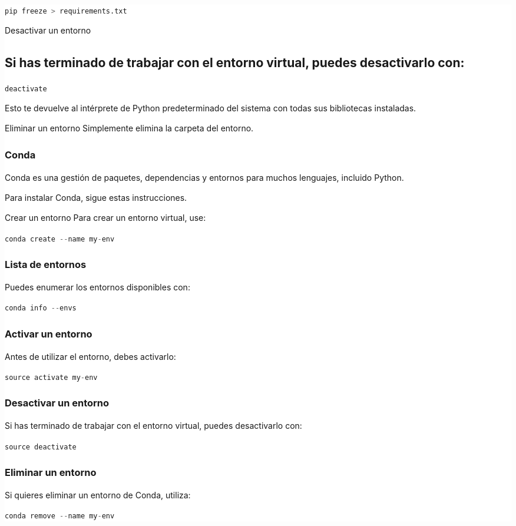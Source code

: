 ```python
pip freeze > requirements.txt
```
Desactivar un entorno
## Si has terminado de trabajar con el entorno virtual, puedes desactivarlo con:
```python
deactivate
```
Esto te devuelve al intérprete de Python predeterminado del sistema con todas sus bibliotecas instaladas.

Eliminar un entorno
Simplemente elimina la carpeta del entorno.

### Conda

Conda es una gestión de paquetes, dependencias y entornos para muchos lenguajes, incluido Python.

Para instalar Conda, sigue estas instrucciones.

Crear un entorno
Para crear un entorno virtual, use:
```python
conda create --name my-env
```
### Lista de entornos

Puedes enumerar los entornos disponibles con:
```python
conda info --envs
```
### Activar un entorno
Antes de utilizar el entorno, debes activarlo:
```python
source activate my-env
```
### Desactivar un entorno
Si has terminado de trabajar con el entorno virtual, puedes desactivarlo con:
```python
source deactivate
```
### Eliminar un entorno

Si quieres eliminar un entorno de Conda, utiliza:
```python
conda remove --name my-env
```